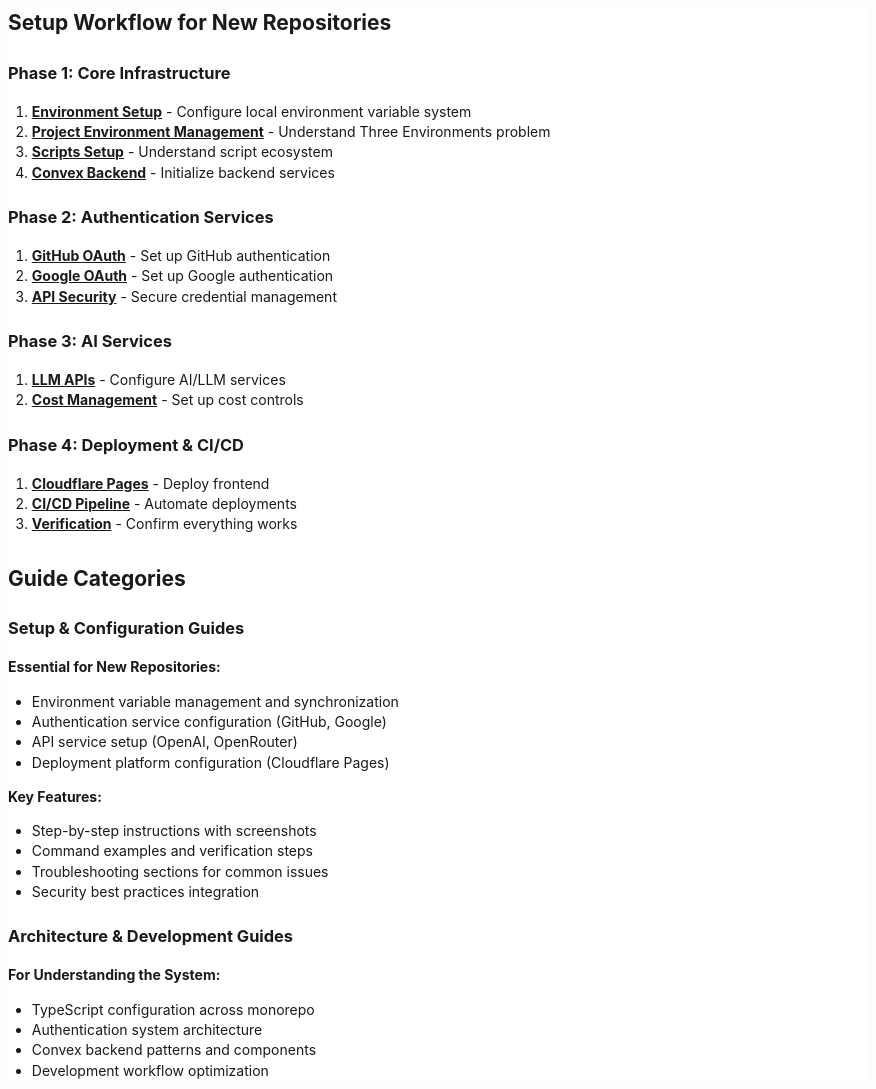 ## Setup Workflow for New Repositories

### Phase 1: Core Infrastructure

1. **[Environment Setup](./environment-management.md)** - Configure local environment variable system
2. **[Project Environment Management](./project-environment-variable-management.md)** - Understand Three Environments problem
3. **[Scripts Setup](./scripts-and-commands-reference.md)** - Understand script ecosystem
4. **[Convex Backend](./convex-components-guide.md)** - Initialize backend services

### Phase 2: Authentication Services

1. **[GitHub OAuth](./github-oauth-setup.md)** - Set up GitHub authentication
2. **[Google OAuth](./google-oauth-setup.md)** - Set up Google authentication
3. **[API Security](./api-security-and-secret-management.md)** - Secure credential management

### Phase 3: AI Services

1. **[LLM APIs](./llm-api-setup.md)** - Configure AI/LLM services
2. **[Cost Management](./cost-effective-logging-in-convex-agentic-systems.md)** - Set up cost controls

### Phase 4: Deployment & CI/CD

1. **[Cloudflare Pages](./cloudflare-pages-setup.md)** - Deploy frontend
2. **[CI/CD Pipeline](./cicd-pipeline-setup.md)** - Automate deployments
3. **[Verification](../setup-verification-checklist.md)** - Confirm everything works

## Guide Categories

### Setup & Configuration Guides

**Essential for New Repositories:**

- Environment variable management and synchronization
- Authentication service configuration (GitHub, Google)
- API service setup (OpenAI, OpenRouter)
- Deployment platform configuration (Cloudflare Pages)

**Key Features:**

- Step-by-step instructions with screenshots
- Command examples and verification steps
- Troubleshooting sections for common issues
- Security best practices integration

### Architecture & Development Guides

**For Understanding the System:**

- TypeScript configuration across monorepo
- Authentication system architecture
- Convex backend patterns and components
- Development workflow optimization
